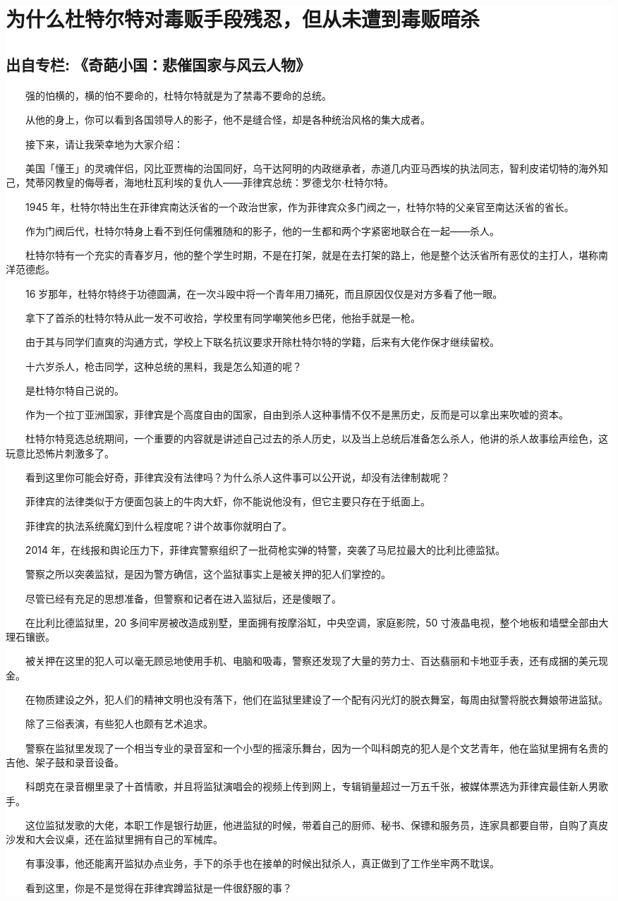 # 为什么杜特尔特对毒贩手段残忍，但从未遭到毒贩暗杀  
## 出自专栏: 《奇葩小国：悲催国家与风云人物》  
&emsp;&emsp;强的怕横的，横的怕不要命的，杜特尔特就是为了禁毒不要命的总统。  
  
&emsp;&emsp;从他的身上，你可以看到各国领导人的影子，他不是缝合怪，却是各种统治风格的集大成者。  
  
&emsp;&emsp;接下来，请让我荣幸地为大家介绍：  
  
&emsp;&emsp;美国「懂王」的灵魂伴侣，冈比亚贾梅的治国同好，乌干达阿明的内政继承者，赤道几内亚马西埃的执法同志，智利皮诺切特的海外知己，梵蒂冈教皇的侮辱者，海地杜瓦利埃的复仇人——菲律宾总统：罗德戈尔·杜特尔特。  
  
&emsp;&emsp;1945 年，杜特尔特出生在菲律宾南达沃省的一个政治世家，作为菲律宾众多门阀之一，杜特尔特的父亲官至南达沃省的省长。  
  
&emsp;&emsp;作为门阀后代，杜特尔特身上看不到任何儒雅随和的影子，他的一生都和两个字紧密地联合在一起——杀人。  
  
&emsp;&emsp;杜特尔特有一个充实的青春岁月，他的整个学生时期，不是在打架，就是在去打架的路上，他是整个达沃省所有恶仗的主打人，堪称南洋范德彪。  
  
&emsp;&emsp;16 岁那年，杜特尔特终于功德圆满，在一次斗殴中将一个青年用刀捅死，而且原因仅仅是对方多看了他一眼。  
  
&emsp;&emsp;拿下了首杀的杜特尔特从此一发不可收拾，学校里有同学嘲笑他乡巴佬，他抬手就是一枪。  
  
&emsp;&emsp;由于其与同学们直爽的沟通方式，学校上下联名抗议要求开除杜特尔特的学籍，后来有大佬作保才继续留校。  
  
&emsp;&emsp;十六岁杀人，枪击同学，这种总统的黑料，我是怎么知道的呢？  
  
&emsp;&emsp;是杜特尔特自己说的。  
  
&emsp;&emsp;作为一个拉丁亚洲国家，菲律宾是个高度自由的国家，自由到杀人这种事情不仅不是黑历史，反而是可以拿出来吹嘘的资本。  
  
&emsp;&emsp;杜特尔特竞选总统期间，一个重要的内容就是讲述自己过去的杀人历史，以及当上总统后准备怎么杀人，他讲的杀人故事绘声绘色，这玩意比恐怖片刺激多了。  
  
&emsp;&emsp;看到这里你可能会好奇，菲律宾没有法律吗？为什么杀人这件事可以公开说，却没有法律制裁呢？  
  
&emsp;&emsp;菲律宾的法律类似于方便面包装上的牛肉大虾，你不能说他没有，但它主要只存在于纸面上。  
  
&emsp;&emsp;菲律宾的执法系统魔幻到什么程度呢？讲个故事你就明白了。  
  
&emsp;&emsp;2014 年，在线报和舆论压力下，菲律宾警察组织了一批荷枪实弹的特警，突袭了马尼拉最大的比利比德监狱。  
  
&emsp;&emsp;警察之所以突袭监狱，是因为警方确信，这个监狱事实上是被关押的犯人们掌控的。  
  
&emsp;&emsp;尽管已经有充足的思想准备，但警察和记者在进入监狱后，还是傻眼了。  
  
&emsp;&emsp;在比利比德监狱里，20 多间牢房被改造成别墅，里面拥有按摩浴缸，中央空调，家庭影院，50 寸液晶电视，整个地板和墙壁全部由大理石镶嵌。  
  
&emsp;&emsp;被关押在这里的犯人可以毫无顾忌地使用手机、电脑和吸毒，警察还发现了大量的劳力士、百达翡丽和卡地亚手表，还有成捆的美元现金。  
  
&emsp;&emsp;在物质建设之外，犯人们的精神文明也没有落下，他们在监狱里建设了一个配有闪光灯的脱衣舞室，每周由狱警将脱衣舞娘带进监狱。  
  
&emsp;&emsp;除了三俗表演，有些犯人也颇有艺术追求。  
  
&emsp;&emsp;警察在监狱里发现了一个相当专业的录音室和一个小型的摇滚乐舞台，因为一个叫科朗克的犯人是个文艺青年，他在监狱里拥有名贵的吉他、架子鼓和录音设备。  
  
&emsp;&emsp;科朗克在录音棚里录了十首情歌，并且将监狱演唱会的视频上传到网上，专辑销量超过一万五千张，被媒体票选为菲律宾最佳新人男歌手。  
  
&emsp;&emsp;这位监狱发歌的大佬，本职工作是银行劫匪，他进监狱的时候，带着自己的厨师、秘书、保镖和服务员，连家具都要自带，自购了真皮沙发和大会议桌，还在监狱里拥有自己的军械库。  
  
&emsp;&emsp;有事没事，他还能离开监狱办点业务，手下的杀手也在接单的时候出狱杀人，真正做到了工作坐牢两不耽误。  
  
&emsp;&emsp;看到这里，你是不是觉得在菲律宾蹲监狱是一件很舒服的事？  
  